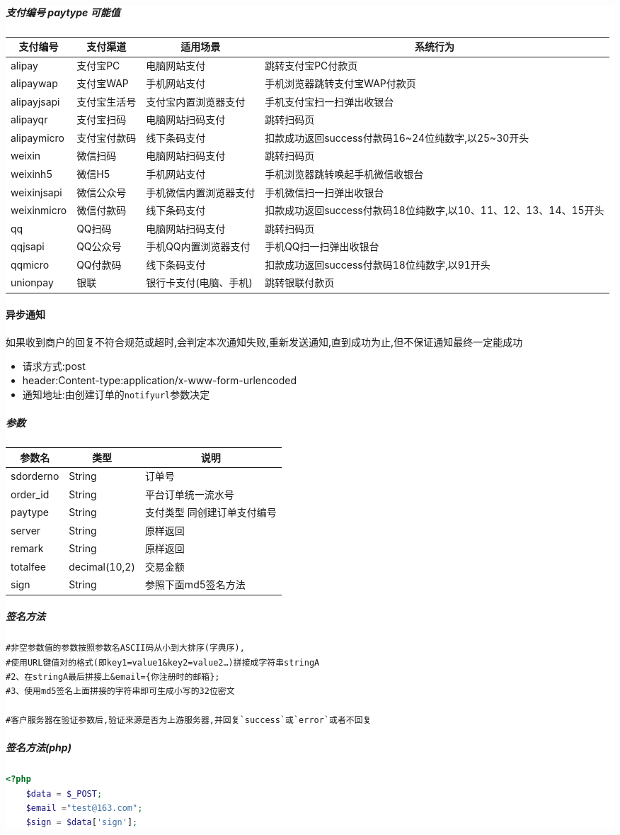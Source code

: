 ##### 支付编号 paytype 可能值
| 支付编号    | 支付渠道     | 适用场景                 | 系统行为                                                     |
| ----------- | ------------ | ------------------------ | ------------------------------------------------------------ |
| alipay      | 支付宝PC     | 电脑网站支付             | 跳转支付宝PC付款页                                           |
| alipaywap   | 支付宝WAP    | 手机网站支付             | 手机浏览器跳转支付宝WAP付款页                                |
| alipayjsapi | 支付宝生活号 | 支付宝内置浏览器支付     | 手机支付宝扫一扫弹出收银台                                   |
| alipayqr    | 支付宝扫码   | 电脑网站扫码支付         | 跳转扫码页                                                   |
| alipaymicro | 支付宝付款码 | 线下条码支付             | 扣款成功返回success付款码16~24位纯数字,以25~30开头          |
| weixin      | 微信扫码     | 电脑网站扫码支付         | 跳转扫码页                                                   |
| weixinh5    | 微信H5       | 手机网站支付             | 手机浏览器跳转唤起手机微信收银台                             |
| weixinjsapi | 微信公众号   | 手机微信内置浏览器支付   | 手机微信扫一扫弹出收银台                                     |
| weixinmicro | 微信付款码   | 线下条码支付             | 扣款成功返回success付款码18位纯数字,以10、11、12、13、14、15开头 |
| qq          | QQ扫码       | 电脑网站扫码支付         | 跳转扫码页                                                   |
| qqjsapi     | QQ公众号     | 手机QQ内置浏览器支付     | 手机QQ扫一扫弹出收银台                                       |
| qqmicro     | QQ付款码     | 线下条码支付             | 扣款成功返回success付款码18位纯数字,以91开头                |
| unionpay    | 银联         | 银行卡支付(电脑、手机) | 跳转银联付款页                                               |



#### 异步通知
如果收到商户的回复不符合规范或超时,会判定本次通知失败,重新发送通知,直到成功为止,但不保证通知最终一定能成功
- 请求方式:post
- header:Content-type:application/x-www-form-urlencoded
- 通知地址:由创建订单的`notifyurl`参数决定

##### 参数
| 参数名    | 类型   | 说明         |
| --------- | ------ | ------------ |
| sdorderno | String | 订单号 |
| order_id  | String | 平台订单统一流水号 |
| paytype | String | 支付类型 同创建订单支付编号 |
| server | String | 原样返回 |
| remark | String | 原样返回 |
| totalfee | decimal(10,2) | 交易金额 |
| sign | String | 参照下面md5签名方法 |

##### 签名方法
~~~shell
#非空参数值的参数按照参数名ASCII码从小到大排序(字典序),
#使用URL键值对的格式(即key1=value1&key2=value2…)拼接成字符串stringA
#2、在stringA最后拼接上&email={你注册时的邮箱};
#3、使用md5签名上面拼接的字符串即可生成小写的32位密文

#客户服务器在验证参数后,验证来源是否为上游服务器,并回复`success`或`error`或者不回复
~~~
##### 签名方法(php)
~~~php
<?php
    $data = $_POST;
    $email ="test@163.com";
    $sign = $data['sign'];
~~~